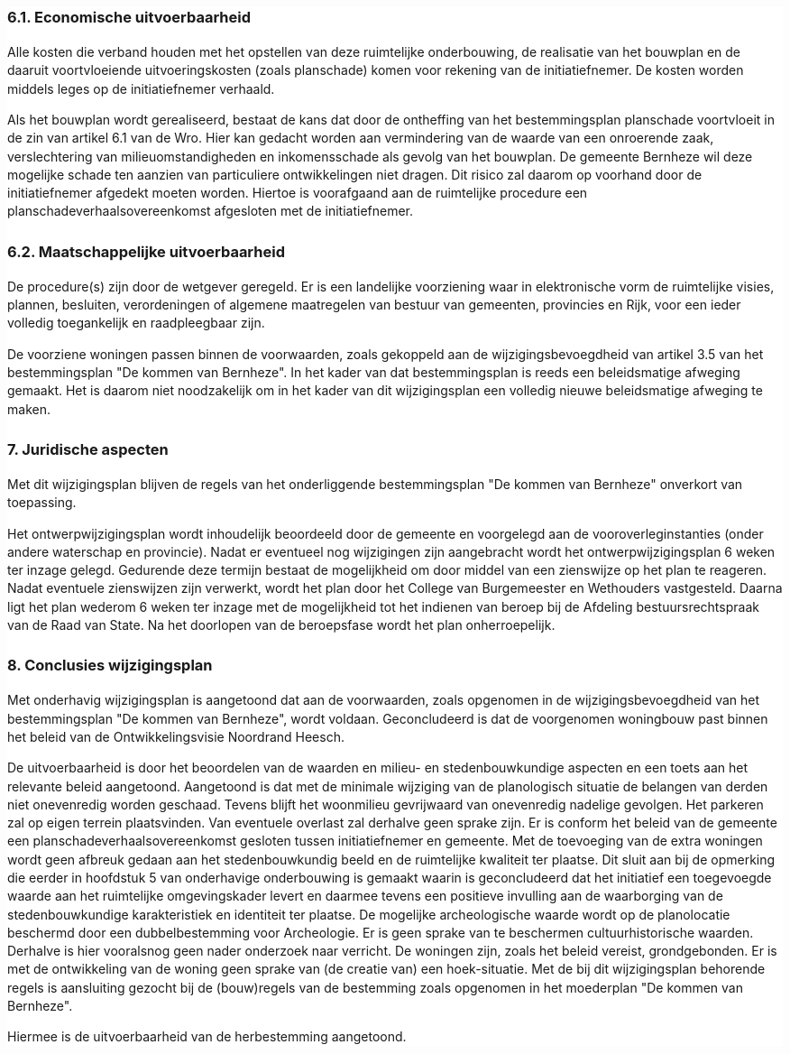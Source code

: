 ### **6.1. Economische uitvoerbaarheid**

Alle kosten die verband houden met het opstellen van deze ruimtelijke onderbouwing, de realisatie van het bouwplan en de daaruit voortvloeiende uitvoeringskosten (zoals planschade) komen voor rekening van de initiatiefnemer. De kosten worden middels leges op de initiatiefnemer verhaald.

Als het bouwplan wordt gerealiseerd, bestaat de kans dat door de ontheffing van het bestemmingsplan planschade voortvloeit in de zin van artikel 6.1 van de Wro. Hier kan gedacht worden aan vermindering van de waarde van een onroerende zaak, verslechtering van milieuomstandigheden en inkomensschade als gevolg van het bouwplan. De gemeente Bernheze wil deze mogelijke schade ten aanzien van particuliere ontwikkelingen niet dragen. Dit risico zal daarom op voorhand door de initiatiefnemer afgedekt moeten worden. Hiertoe is voorafgaand aan de ruimtelijke procedure een planschadeverhaalsovereenkomst afgesloten met de initiatiefnemer.

### **6.2. Maatschappelijke uitvoerbaarheid**

De procedure(s) zijn door de wetgever geregeld. Er is een landelijke voorziening waar in elektronische vorm de ruimtelijke visies, plannen, besluiten, verordeningen of algemene maatregelen van bestuur van gemeenten, provincies en Rijk, voor een ieder volledig toegankelijk en raadpleegbaar zijn.

De voorziene woningen passen binnen de voorwaarden, zoals gekoppeld aan de wijzigingsbevoegdheid van artikel 3.5 van het bestemmingsplan "De kommen van Bernheze". In het kader van dat bestemmingsplan is reeds een beleidsmatige afweging gemaakt. Het is daarom niet noodzakelijk om in het kader van dit wijzigingsplan een volledig nieuwe beleidsmatige afweging te maken.

### **7. Juridische aspecten**

Met dit wijzigingsplan blijven de regels van het onderliggende bestemmingsplan "De kommen van Bernheze" onverkort van toepassing.

Het ontwerpwijzigingsplan wordt inhoudelijk beoordeeld door de gemeente en voorgelegd aan de vooroverleginstanties (onder andere waterschap en provincie). Nadat er eventueel nog wijzigingen zijn aangebracht wordt het ontwerpwijzigingsplan 6 weken ter inzage gelegd. Gedurende deze termijn bestaat de mogelijkheid om door middel van een zienswijze op het plan te reageren. Nadat eventuele zienswijzen zijn verwerkt, wordt het plan door het College van Burgemeester en Wethouders vastgesteld. Daarna ligt het plan wederom 6 weken ter inzage met de mogelijkheid tot het indienen van beroep bij de Afdeling bestuursrechtspraak van de Raad van State. Na het doorlopen van de beroepsfase wordt het plan onherroepelijk.

### **8. Conclusies wijzigingsplan**

Met onderhavig wijzigingsplan is aangetoond dat aan de voorwaarden, zoals opgenomen in de wijzigingsbevoegdheid van het bestemmingsplan "De kommen van Bernheze", wordt voldaan. Geconcludeerd is dat de voorgenomen woningbouw past binnen het beleid van de Ontwikkelingsvisie Noordrand Heesch.

De uitvoerbaarheid is door het beoordelen van de waarden en milieu- en stedenbouwkundige aspecten en een toets aan het relevante beleid aangetoond. Aangetoond is dat met de minimale wijziging van de planologisch situatie de belangen van derden niet onevenredig worden geschaad. Tevens blijft het woonmilieu gevrijwaard van onevenredig nadelige gevolgen. Het parkeren zal op eigen terrein plaatsvinden. Van eventuele overlast zal derhalve geen sprake zijn. Er is conform het beleid van de gemeente een planschadeverhaalsovereenkomst gesloten tussen initiatiefnemer en gemeente. Met de toevoeging van de extra woningen wordt geen afbreuk gedaan aan het stedenbouwkundig beeld en de ruimtelijke kwaliteit ter plaatse. Dit sluit aan bij de opmerking die eerder in hoofdstuk 5 van onderhavige onderbouwing is gemaakt waarin is geconcludeerd dat het initiatief een toegevoegde waarde aan het ruimtelijke omgevingskader levert en daarmee tevens een positieve invulling aan de waarborging van de stedenbouwkundige karakteristiek en identiteit ter plaatse. De mogelijke archeologische waarde wordt op de planolocatie beschermd door een dubbelbestemming voor Archeologie. Er is geen sprake van te beschermen cultuurhistorische waarden. Derhalve is hier vooralsnog geen nader onderzoek naar verricht. De woningen zijn, zoals het beleid vereist, grondgebonden. Er is met de ontwikkeling van de woning geen sprake van (de creatie van) een hoek-situatie. Met de bij dit wijzigingsplan behorende regels is aansluiting gezocht bij de (bouw)regels van de bestemming zoals opgenomen in het moederplan "De kommen van Bernheze".

Hiermee is de uitvoerbaarheid van de herbestemming aangetoond.